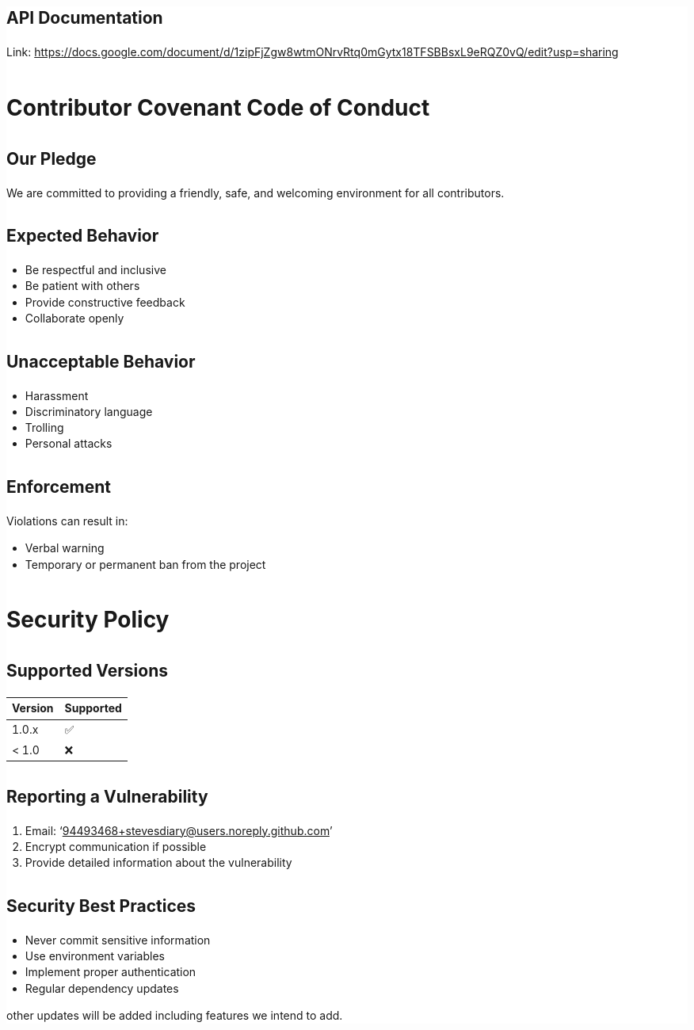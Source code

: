 ## API Documentation

Link: https://docs.google.com/document/d/1zipFjZgw8wtmONrvRtq0mGytx18TFSBBsxL9eRQZ0vQ/edit?usp=sharing



# Contributor Covenant Code of Conduct

## Our Pledge
We are committed to providing a friendly, safe, and welcoming environment for all contributors.

## Expected Behavior
- Be respectful and inclusive
- Be patient with others
- Provide constructive feedback
- Collaborate openly

## Unacceptable Behavior
- Harassment
- Discriminatory language
- Trolling
- Personal attacks

## Enforcement
Violations can result in:
- Verbal warning
- Temporary or permanent ban from the project


# Security Policy

## Supported Versions
| Version | Supported          
|---------|-----------
| 1.0.x   | ✅
| < 1.0   | ❌               

## Reporting a Vulnerability
1. Email: ‘94493468+stevesdiary@users.noreply.github.com’ 
2. Encrypt communication if possible
3. Provide detailed information about the vulnerability

## Security Best Practices
- Never commit sensitive information
- Use environment variables
- Implement proper authentication
- Regular dependency updates

other updates will be added including features we intend to add.
